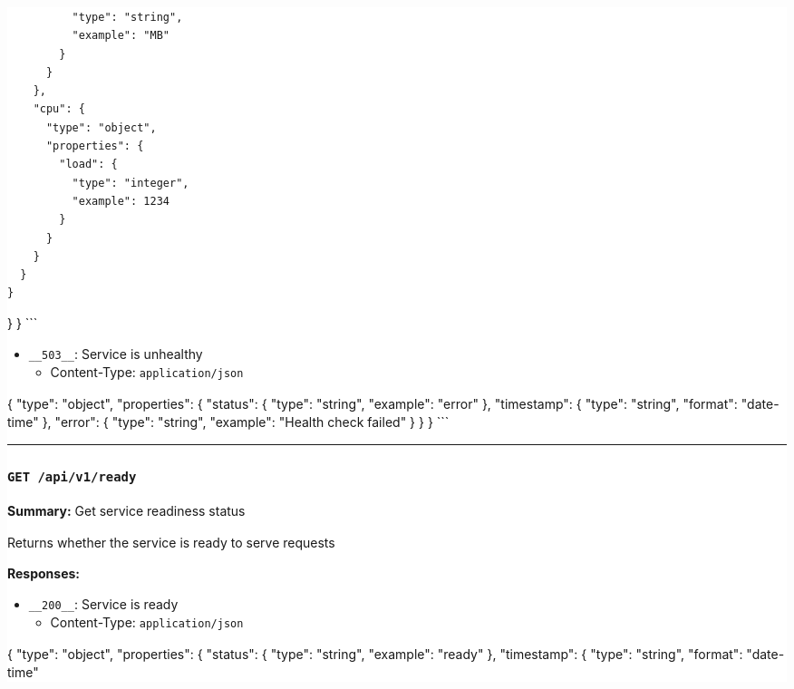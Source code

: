               "type": "string",
              "example": "MB"
            }
          }
        },
        "cpu": {
          "type": "object",
          "properties": {
            "load": {
              "type": "integer",
              "example": 1234
            }
          }
        }
      }
    }
  }
}
    ```

- `__503__`: Service is unhealthy
  - Content-Type: `application/json`
    ```json
{
  "type": "object",
  "properties": {
    "status": {
      "type": "string",
      "example": "error"
    },
    "timestamp": {
      "type": "string",
      "format": "date-time"
    },
    "error": {
      "type": "string",
      "example": "Health check failed"
    }
  }
}
    ```


---

### `GET /api/v1/ready`

**Summary:** Get service readiness status

Returns whether the service is ready to serve requests

**Responses:**

- `__200__`: Service is ready
  - Content-Type: `application/json`
    ```json
{
  "type": "object",
  "properties": {
    "status": {
      "type": "string",
      "example": "ready"
    },
    "timestamp": {
      "type": "string",
      "format": "date-time"
